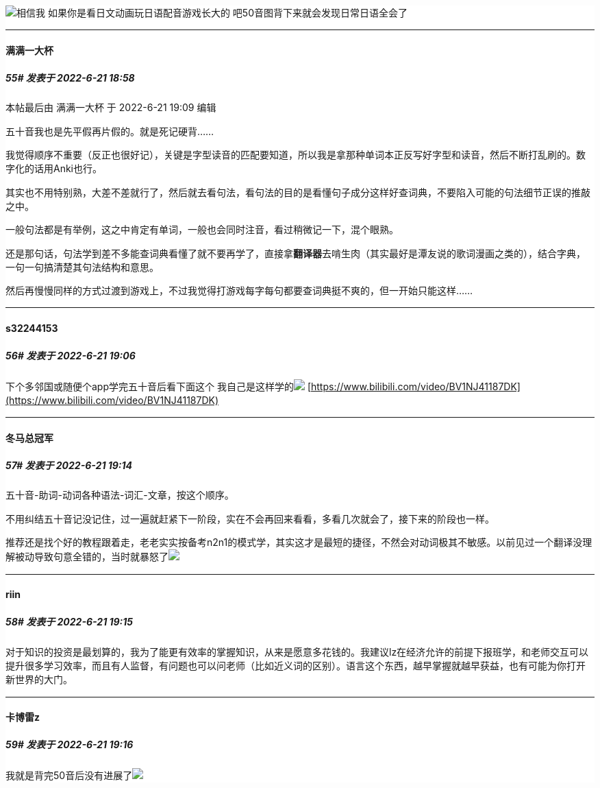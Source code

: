 <img src="https://static.saraba1st.com/image/smiley/face2017/037.png" referrerpolicy="no-referrer">相信我 如果你是看日文动画玩日语配音游戏长大的 吧50音图背下来就会发现日常日语全会了

*****

####  满满一大杯  
##### 55#       发表于 2022-6-21 18:58

 本帖最后由 满满一大杯 于 2022-6-21 19:09 编辑 

五十音我也是先平假再片假的。就是死记硬背……

我觉得顺序不重要（反正也很好记），关键是字型读音的匹配要知道，所以我是拿那种单词本正反写好字型和读音，然后不断打乱刷的。数字化的话用Anki也行。

其实也不用特别熟，大差不差就行了，然后就去看句法，看句法的目的是看懂句子成分这样好查词典，不要陷入可能的句法细节正误的推敲之中。

一般句法都是有举例，这之中肯定有单词，一般也会同时注音，看过稍微记一下，混个眼熟。

还是那句话，句法学到差不多能查词典看懂了就不要再学了，直接拿<strong>翻译器</strong>去啃生肉（其实最好是潭友说的歌词漫画之类的），结合字典，一句一句搞清楚其句法结构和意思。

然后再慢慢同样的方式过渡到游戏上，不过我觉得打游戏每字每句都要查词典挺不爽的，但一开始只能这样……

*****

####  s32244153  
##### 56#       发表于 2022-6-21 19:06

下个多邻国或随便个app学完五十音后看下面这个 我自己是这样学的<img src="https://static.saraba1st.com/image/smiley/face2017/018.png" referrerpolicy="no-referrer">
[https://www.bilibili.com/video/BV1NJ41187DK](https://www.bilibili.com/video/BV1NJ41187DK)

*****

####  冬马总冠军  
##### 57#       发表于 2022-6-21 19:14

五十音-助词-动词各种语法-词汇-文章，按这个顺序。

不用纠结五十音记没记住，过一遍就赶紧下一阶段，实在不会再回来看看，多看几次就会了，接下来的阶段也一样。

推荐还是找个好的教程跟着走，老老实实按备考n2n1的模式学，其实这才是最短的捷径，不然会对动词极其不敏感。以前见过一个翻译没理解被动导致句意全错的，当时就暴怒了<img src="https://static.saraba1st.com/image/smiley/face2017/067.png" referrerpolicy="no-referrer">

*****

####  riin  
##### 58#       发表于 2022-6-21 19:15

对于知识的投资是最划算的，我为了能更有效率的掌握知识，从来是愿意多花钱的。我建议lz在经济允许的前提下报班学，和老师交互可以提升很多学习效率，而且有人监督，有问题也可以问老师（比如近义词的区别）。语言这个东西，越早掌握就越早获益，也有可能为你打开新世界的大门。

*****

####  卡博雷z  
##### 59#       发表于 2022-6-21 19:16

我就是背完50音后没有进展了<img src="https://static.saraba1st.com/image/smiley/face2017/066.png" referrerpolicy="no-referrer">
